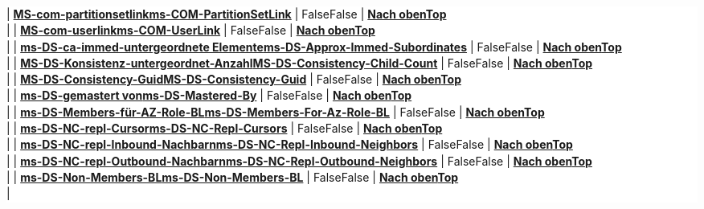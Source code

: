 | [<span data-ttu-id="ee5f8-533">**MS-com-partitionsetlink**</span><span class="sxs-lookup"><span data-stu-id="ee5f8-533">**ms-COM-PartitionSetLink**</span></span>](a-mscom-partitionsetlink.md)                 | <span data-ttu-id="ee5f8-534">False</span><span class="sxs-lookup"><span data-stu-id="ee5f8-534">False</span></span>     | [<span data-ttu-id="ee5f8-535">**Nach oben**</span><span class="sxs-lookup"><span data-stu-id="ee5f8-535">**Top**</span></span>](c-top.md)<br/>                    |
| [<span data-ttu-id="ee5f8-536">**MS-com-userlink**</span><span class="sxs-lookup"><span data-stu-id="ee5f8-536">**ms-COM-UserLink**</span></span>](a-mscom-userlink.md)                                 | <span data-ttu-id="ee5f8-537">False</span><span class="sxs-lookup"><span data-stu-id="ee5f8-537">False</span></span>     | [<span data-ttu-id="ee5f8-538">**Nach oben**</span><span class="sxs-lookup"><span data-stu-id="ee5f8-538">**Top**</span></span>](c-top.md)<br/>                    |
| [<span data-ttu-id="ee5f8-539">**ms-DS-ca-immed-untergeordnete Elemente**</span><span class="sxs-lookup"><span data-stu-id="ee5f8-539">**ms-DS-Approx-Immed-Subordinates**</span></span>](a-msds-approx-immed-subordinates.md) | <span data-ttu-id="ee5f8-540">False</span><span class="sxs-lookup"><span data-stu-id="ee5f8-540">False</span></span>     | [<span data-ttu-id="ee5f8-541">**Nach oben**</span><span class="sxs-lookup"><span data-stu-id="ee5f8-541">**Top**</span></span>](c-top.md)<br/>                    |
| [<span data-ttu-id="ee5f8-542">**MS-DS-Konsistenz-untergeordnet-Anzahl**</span><span class="sxs-lookup"><span data-stu-id="ee5f8-542">**MS-DS-Consistency-Child-Count**</span></span>](a-ms-ds-consistencychildcount.md)      | <span data-ttu-id="ee5f8-543">False</span><span class="sxs-lookup"><span data-stu-id="ee5f8-543">False</span></span>     | [<span data-ttu-id="ee5f8-544">**Nach oben**</span><span class="sxs-lookup"><span data-stu-id="ee5f8-544">**Top**</span></span>](c-top.md)<br/>                    |
| [<span data-ttu-id="ee5f8-545">**MS-DS-Consistency-Guid**</span><span class="sxs-lookup"><span data-stu-id="ee5f8-545">**MS-DS-Consistency-Guid**</span></span>](a-ms-ds-consistencyguid.md)                   | <span data-ttu-id="ee5f8-546">False</span><span class="sxs-lookup"><span data-stu-id="ee5f8-546">False</span></span>     | [<span data-ttu-id="ee5f8-547">**Nach oben**</span><span class="sxs-lookup"><span data-stu-id="ee5f8-547">**Top**</span></span>](c-top.md)<br/>                    |
| [<span data-ttu-id="ee5f8-548">**ms-DS-gemastert von**</span><span class="sxs-lookup"><span data-stu-id="ee5f8-548">**ms-DS-Mastered-By**</span></span>](a-msds-masteredby.md)                              | <span data-ttu-id="ee5f8-549">False</span><span class="sxs-lookup"><span data-stu-id="ee5f8-549">False</span></span>     | [<span data-ttu-id="ee5f8-550">**Nach oben**</span><span class="sxs-lookup"><span data-stu-id="ee5f8-550">**Top**</span></span>](c-top.md)<br/>                    |
| [<span data-ttu-id="ee5f8-551">**ms-DS-Members-für-AZ-Role-BL**</span><span class="sxs-lookup"><span data-stu-id="ee5f8-551">**ms-DS-Members-For-Az-Role-BL**</span></span>](a-msds-membersforazrolebl.md)           | <span data-ttu-id="ee5f8-552">False</span><span class="sxs-lookup"><span data-stu-id="ee5f8-552">False</span></span>     | [<span data-ttu-id="ee5f8-553">**Nach oben**</span><span class="sxs-lookup"><span data-stu-id="ee5f8-553">**Top**</span></span>](c-top.md)<br/>                    |
| [<span data-ttu-id="ee5f8-554">**ms-DS-NC-repl-Cursor**</span><span class="sxs-lookup"><span data-stu-id="ee5f8-554">**ms-DS-NC-Repl-Cursors**</span></span>](a-msds-ncreplcursors.md)                       | <span data-ttu-id="ee5f8-555">False</span><span class="sxs-lookup"><span data-stu-id="ee5f8-555">False</span></span>     | [<span data-ttu-id="ee5f8-556">**Nach oben**</span><span class="sxs-lookup"><span data-stu-id="ee5f8-556">**Top**</span></span>](c-top.md)<br/>                    |
| [<span data-ttu-id="ee5f8-557">**ms-DS-NC-repl-Inbound-Nachbarn**</span><span class="sxs-lookup"><span data-stu-id="ee5f8-557">**ms-DS-NC-Repl-Inbound-Neighbors**</span></span>](a-msds-ncreplinboundneighbors.md)    | <span data-ttu-id="ee5f8-558">False</span><span class="sxs-lookup"><span data-stu-id="ee5f8-558">False</span></span>     | [<span data-ttu-id="ee5f8-559">**Nach oben**</span><span class="sxs-lookup"><span data-stu-id="ee5f8-559">**Top**</span></span>](c-top.md)<br/>                    |
| [<span data-ttu-id="ee5f8-560">**ms-DS-NC-repl-Outbound-Nachbarn**</span><span class="sxs-lookup"><span data-stu-id="ee5f8-560">**ms-DS-NC-Repl-Outbound-Neighbors**</span></span>](a-msds-ncreploutboundneighbors.md)  | <span data-ttu-id="ee5f8-561">False</span><span class="sxs-lookup"><span data-stu-id="ee5f8-561">False</span></span>     | [<span data-ttu-id="ee5f8-562">**Nach oben**</span><span class="sxs-lookup"><span data-stu-id="ee5f8-562">**Top**</span></span>](c-top.md)<br/>                    |
| [<span data-ttu-id="ee5f8-563">**ms-DS-Non-Members-BL**</span><span class="sxs-lookup"><span data-stu-id="ee5f8-563">**ms-DS-Non-Members-BL**</span></span>](a-msds-nonmembersbl.md)                         | <span data-ttu-id="ee5f8-564">False</span><span class="sxs-lookup"><span data-stu-id="ee5f8-564">False</span></span>     | [<span data-ttu-id="ee5f8-565">**Nach oben**</span><span class="sxs-lookup"><span data-stu-id="ee5f8-565">**Top**</span></span>](c-top.md)<br/>                    |